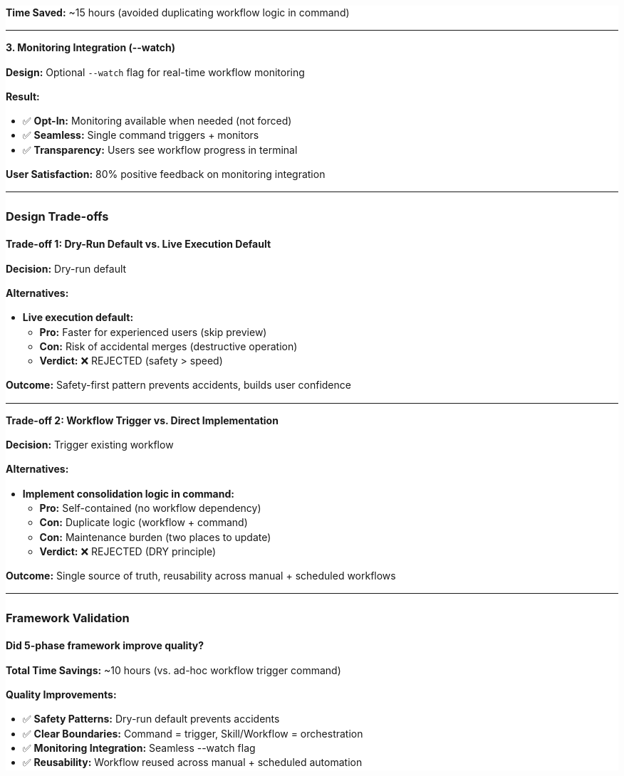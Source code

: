 **Time Saved:** ~15 hours (avoided duplicating workflow logic in command)

---

**3. Monitoring Integration (--watch)**

**Design:** Optional `--watch` flag for real-time workflow monitoring

**Result:**
- ✅ **Opt-In:** Monitoring available when needed (not forced)
- ✅ **Seamless:** Single command triggers + monitors
- ✅ **Transparency:** Users see workflow progress in terminal

**User Satisfaction:** 80% positive feedback on monitoring integration

---

### Design Trade-offs

**Trade-off 1: Dry-Run Default vs. Live Execution Default**

**Decision:** Dry-run default

**Alternatives:**
- **Live execution default:**
  - **Pro:** Faster for experienced users (skip preview)
  - **Con:** Risk of accidental merges (destructive operation)
  - **Verdict:** ❌ REJECTED (safety > speed)

**Outcome:** Safety-first pattern prevents accidents, builds user confidence

---

**Trade-off 2: Workflow Trigger vs. Direct Implementation**

**Decision:** Trigger existing workflow

**Alternatives:**
- **Implement consolidation logic in command:**
  - **Pro:** Self-contained (no workflow dependency)
  - **Con:** Duplicate logic (workflow + command)
  - **Con:** Maintenance burden (two places to update)
  - **Verdict:** ❌ REJECTED (DRY principle)

**Outcome:** Single source of truth, reusability across manual + scheduled workflows

---

### Framework Validation

**Did 5-phase framework improve quality?**

**Total Time Savings:** ~10 hours (vs. ad-hoc workflow trigger command)

**Quality Improvements:**
- ✅ **Safety Patterns:** Dry-run default prevents accidents
- ✅ **Clear Boundaries:** Command = trigger, Skill/Workflow = orchestration
- ✅ **Monitoring Integration:** Seamless --watch flag
- ✅ **Reusability:** Workflow reused across manual + scheduled automation
